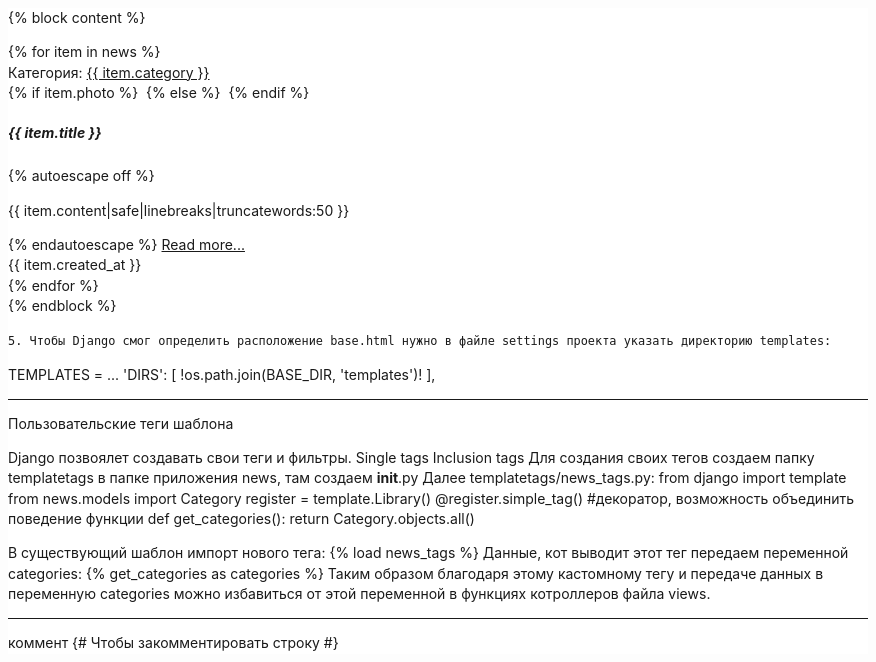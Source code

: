 {%   block content   %}
<div class="col-md-9">
  {% for item in news %}
  <div class="card mb-3">
      <div class="card-header">Категория: <a href="{%  url 'category' item.category.pk %}">{{ item.category }}</a></div>
      <div class="card-body">
        <div class = "media">
            {%  if item.photo  %}
              <img src="{{ item.photo.url }}" alt="" width="350" class="mr-3">
            {%  else %}
              <img src="https://picsum.photos/id/1060/350/235/?blur=3" alt="" class="mr-3">
            {%  endif  %}
            <div class="media-body">
                    <h5 class="card-title  {%  cycle 'text-danger' 'text-success' %}">{{ item.title }}</h5>
                    {% autoescape off %}
                    <p class="card-text">{{ item.content|safe|linebreaks|truncatewords:50 }}</p>
                    {% endautoescape %}
                    <a href="#" class="btn btn-primary">Read more...</a></div></div></div>
      <div class="card-footer text-muted">{{ item.created_at }}</div>
  </div>{% endfor %}</div>
{%    endblock    %}

	5. Чтобы Django смог определить расположение base.html нужно в файле settings проекта указать директорию templates:
TEMPLATES = ...
        'DIRS': [	!os.path.join(BASE_DIR, 'templates')!	],


******************
Пользовательские теги шаблона

Django позвоялет создавать свои теги и фильтры.
Single tags
Inclusion tags
Для создания своих тегов создаем папку templatetags в папке приложения news, там создаем __init__.py
Далее templatetags/news_tags.py:
from django import template
from news.models import Category
register = template.Library()
@register.simple_tag()    #декоратор, возможность объединить поведение функции
def get_categories():
    return Category.objects.all()

В существующий шаблон импорт нового тега:	{%   load news_tags   %}
Данные, кот выводит этот тег передаем переменной categories:	{% get_categories as categories %}
Таким образом благодаря этому кастомному тегу и передаче данных в переменную categories можно избавиться
от этой переменной в функциях котроллеров файла views.

***************************
коммент
{#  Чтобы закомментировать строку  #}
